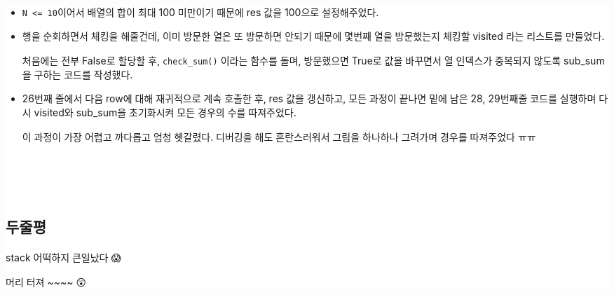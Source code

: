 - `N <= 10`이어서 배열의 합이 최대 100 미만이기 때문에 res 값을 100으로 설정해주었다.

- 행을 순회하면서 체킹을 해줄건데, 이미 방문한 열은 또 방문하면  안되기 때문에 몇번째 열을 방문했는지 체킹할 visited 라는 리스트를 만들었다. 

  처음에는 전부 False로 할당할 후, `check_sum()` 이라는 함수를 돌며, 방문했으면 True로 값을 바꾸면서 열 인덱스가 중복되지 않도록 sub_sum을 구하는 코드를 작성했다.

- 26번째 줄에서 다음 row에 대해 재귀적으로 계속 호출한 후, res 값을 갱신하고, 모든 과정이 끝나면 밑에 남은 28, 29번째줄 코드를 실행하며 다시 visited와 sub_sum을 초기화시켜 모든 경우의 수를 따져주었다.

  이 과정이 가장 어렵고 까다롭고 엄청 헷갈렸다. 디버깅을 해도 혼란스러워서 그림을 하나하나 그려가며 경우를 따져주었다 ㅠㅠ

<br><br><br>

## 두줄평

stack 어떡하지 큰일났다 😱

머리 터져 ~~~~ 😲

